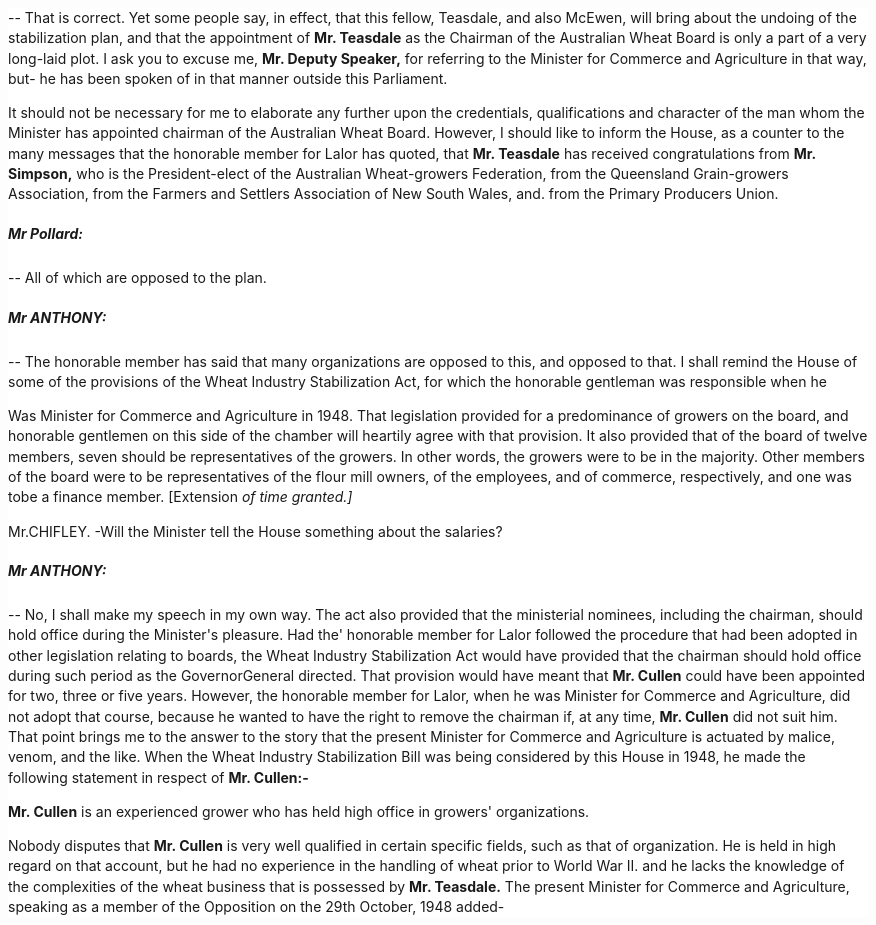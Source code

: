 -- That is correct. Yet some people say, in effect, that this fellow, Teasdale, and also McEwen, will bring about the undoing of the stabilization plan, and that the appointment of  **Mr. Teasdale**  as the  Chairman  of the Australian Wheat Board is only a part of a very long-laid plot. I ask you to excuse me,  **Mr. Deputy Speaker,**  for referring to the Minister for Commerce and Agriculture in that way, but- he has been spoken of in that manner outside this Parliament. 

It should not be necessary for me to elaborate any further upon the credentials, qualifications and character of the man whom the Minister has appointed  chairman  of the Australian Wheat Board. However, I should like to inform the House, as a counter to the many messages that the honorable member for Lalor has quoted, that  **Mr. Teasdale**  has received congratulations from  **Mr. Simpson,**  who is the President-elect of the Australian Wheat-growers Federation, from the Queensland Grain-growers Association, from the Farmers and Settlers Association of New South Wales, and. from the Primary Producers Union. 

##### Mr Pollard:

-- All of which are opposed to the plan. 

##### Mr ANTHONY:

-- The honorable member has said that many organizations are opposed to this, and opposed to that. I shall remind the House of some of the provisions of the Wheat Industry Stabilization Act, for which the honorable gentleman was responsible when he 

Was Minister for Commerce and Agriculture in 1948. That legislation provided for a predominance of growers on the board, and honorable gentlemen on this side of the chamber will heartily agree with that provision. It also provided that of the board of twelve members, seven should be representatives of the growers. In other words, the growers were to be in the majority. Other members of the board were to be representatives of the flour mill owners, of the employees, and of commerce, respectively, and one was tobe a finance member. [Extension  *of time granted.]* 

Mr.CHIFLEY.  -Will  the Minister tell the House something about the salaries? 

##### Mr ANTHONY:

-- No, I shall make my speech in my own way. The act also provided that the ministerial nominees, including the  chairman,  should hold office during the Minister's pleasure. Had the' honorable member for Lalor followed the procedure that had been adopted in other legislation relating to boards, the Wheat Industry Stabilization Act would have provided that the  chairman  should hold office during such period as the GovernorGeneral directed. That provision would have meant that  **Mr. Cullen**  could have been appointed for two, three or five years. However, the honorable member for Lalor, when he was Minister for Commerce and Agriculture, did not adopt that course, because he wanted to have the right to remove the  chairman  if, at any time,  **Mr. Cullen**  did not suit him. That point brings me to the answer to the story that the present Minister for Commerce and Agriculture is actuated by malice, venom, and the like. When the Wheat Industry Stabilization Bill was being considered by this House in 1948, he made the following statement in respect of  **Mr. Cullen:-** 

  >
 **Mr. Cullen** is an experienced grower who has held high office in growers' organizations. 

Nobody disputes that  **Mr. Cullen**  is very well qualified in certain specific fields, such as that of organization. He is held in high regard on that account, but he had no experience in the handling of wheat prior to World War II. and he lacks the knowledge of the complexities of the wheat business that is possessed by  **Mr. Teasdale.**  The present Minister for Commerce and Agriculture, speaking as a member of the Opposition on the 29th October, 1948 added- 
